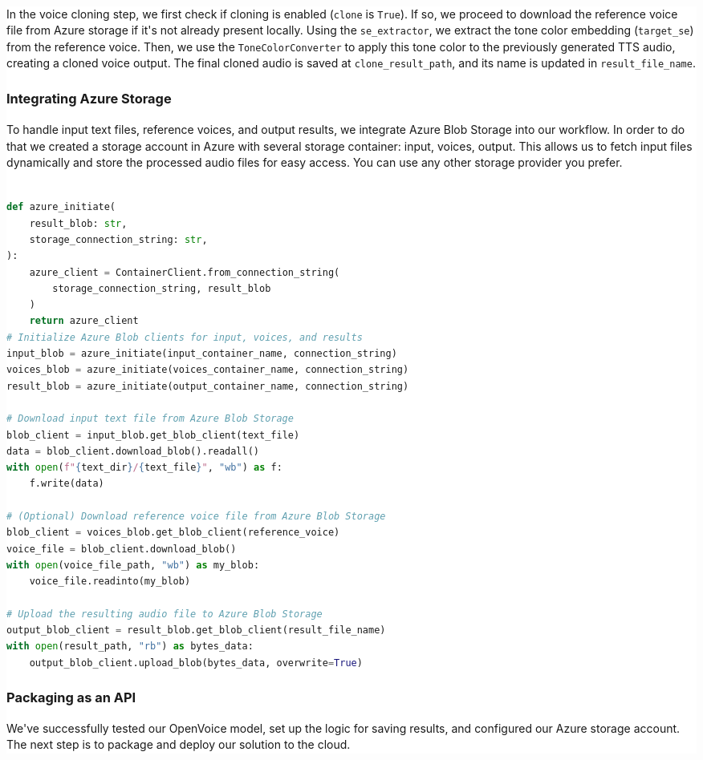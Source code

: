 In the voice cloning step, we first check if cloning is enabled (`clone` is `True`). If so, we proceed to download the reference voice file from Azure storage if it's not already present locally. Using the `se_extractor`, we extract the tone color embedding (`target_se`) from the reference voice. Then, we use the `ToneColorConverter` to apply this tone color to the previously generated TTS audio, creating a cloned voice output. The final cloned audio is saved at `clone_result_path`, and its name is updated in `result_file_name`.

### Integrating Azure Storage

To handle input text files, reference voices, and output results, we integrate Azure Blob Storage into our workflow. In order to do that we created a storage account in Azure with several storage container: input, voices, output. This allows us to fetch input files dynamically and store the processed audio files for easy access. You can use any other storage provider you prefer. 

```python

def azure_initiate(
    result_blob: str,
    storage_connection_string: str,
):
    azure_client = ContainerClient.from_connection_string(
        storage_connection_string, result_blob
    )
    return azure_client
# Initialize Azure Blob clients for input, voices, and results
input_blob = azure_initiate(input_container_name, connection_string)
voices_blob = azure_initiate(voices_container_name, connection_string)
result_blob = azure_initiate(output_container_name, connection_string)

# Download input text file from Azure Blob Storage
blob_client = input_blob.get_blob_client(text_file)
data = blob_client.download_blob().readall()
with open(f"{text_dir}/{text_file}", "wb") as f:
    f.write(data)

# (Optional) Download reference voice file from Azure Blob Storage
blob_client = voices_blob.get_blob_client(reference_voice)
voice_file = blob_client.download_blob()
with open(voice_file_path, "wb") as my_blob:
    voice_file.readinto(my_blob)

# Upload the resulting audio file to Azure Blob Storage
output_blob_client = result_blob.get_blob_client(result_file_name)
with open(result_path, "rb") as bytes_data:
    output_blob_client.upload_blob(bytes_data, overwrite=True)

```

### Packaging as an API

We've successfully tested our OpenVoice model, set up the logic for saving results, and configured our Azure storage account. The next step is to package and deploy our solution to the cloud.
